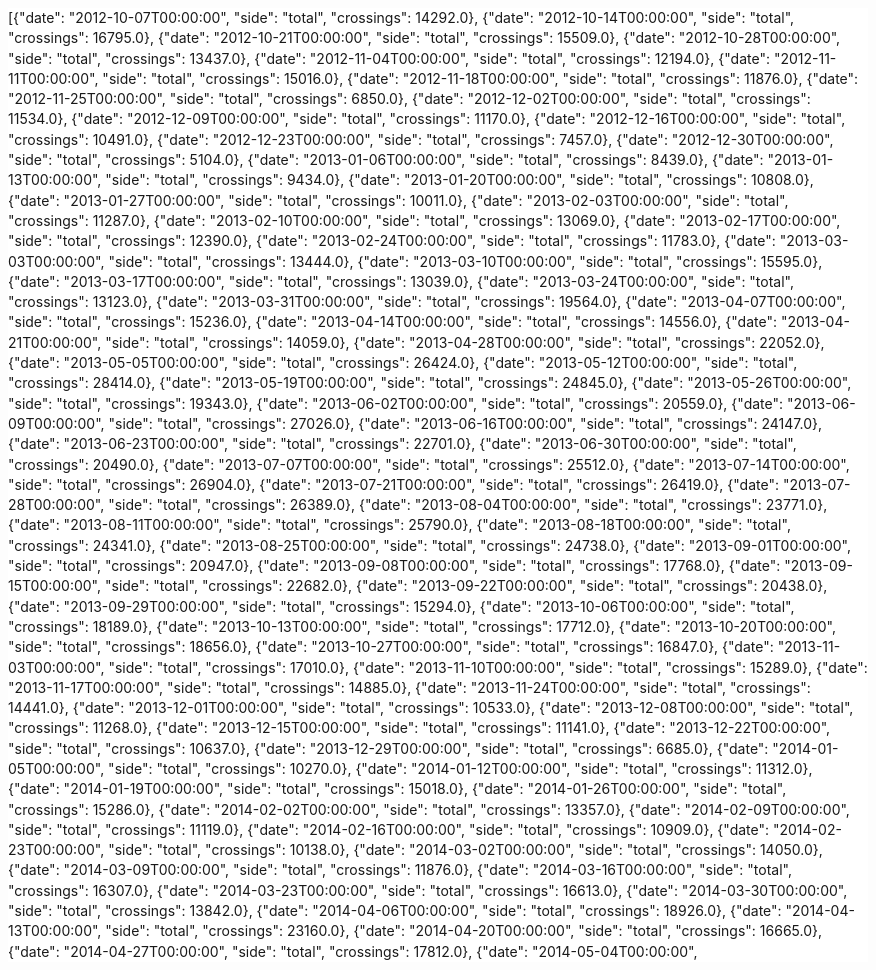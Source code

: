 [{"date": "2012-10-07T00:00:00", "side": "total", "crossings": 14292.0}, {"date": "2012-10-14T00:00:00", "side": "total", "crossings": 16795.0}, {"date": "2012-10-21T00:00:00", "side": "total", "crossings": 15509.0}, {"date": "2012-10-28T00:00:00", "side": "total", "crossings": 13437.0}, {"date": "2012-11-04T00:00:00", "side": "total", "crossings": 12194.0}, {"date": "2012-11-11T00:00:00", "side": "total", "crossings": 15016.0}, {"date": "2012-11-18T00:00:00", "side": "total", "crossings": 11876.0}, {"date": "2012-11-25T00:00:00", "side": "total", "crossings": 6850.0}, {"date": "2012-12-02T00:00:00", "side": "total", "crossings": 11534.0}, {"date": "2012-12-09T00:00:00", "side": "total", "crossings": 11170.0}, {"date": "2012-12-16T00:00:00", "side": "total", "crossings": 10491.0}, {"date": "2012-12-23T00:00:00", "side": "total", "crossings": 7457.0}, {"date": "2012-12-30T00:00:00", "side": "total", "crossings": 5104.0}, {"date": "2013-01-06T00:00:00", "side": "total", "crossings": 8439.0}, {"date": "2013-01-13T00:00:00", "side": "total", "crossings": 9434.0}, {"date": "2013-01-20T00:00:00", "side": "total", "crossings": 10808.0}, {"date": "2013-01-27T00:00:00", "side": "total", "crossings": 10011.0}, {"date": "2013-02-03T00:00:00", "side": "total", "crossings": 11287.0}, {"date": "2013-02-10T00:00:00", "side": "total", "crossings": 13069.0}, {"date": "2013-02-17T00:00:00", "side": "total", "crossings": 12390.0}, {"date": "2013-02-24T00:00:00", "side": "total", "crossings": 11783.0}, {"date": "2013-03-03T00:00:00", "side": "total", "crossings": 13444.0}, {"date": "2013-03-10T00:00:00", "side": "total", "crossings": 15595.0}, {"date": "2013-03-17T00:00:00", "side": "total", "crossings": 13039.0}, {"date": "2013-03-24T00:00:00", "side": "total", "crossings": 13123.0}, {"date": "2013-03-31T00:00:00", "side": "total", "crossings": 19564.0}, {"date": "2013-04-07T00:00:00", "side": "total", "crossings": 15236.0}, {"date": "2013-04-14T00:00:00", "side": "total", "crossings": 14556.0}, {"date": "2013-04-21T00:00:00", "side": "total", "crossings": 14059.0}, {"date": "2013-04-28T00:00:00", "side": "total", "crossings": 22052.0}, {"date": "2013-05-05T00:00:00", "side": "total", "crossings": 26424.0}, {"date": "2013-05-12T00:00:00", "side": "total", "crossings": 28414.0}, {"date": "2013-05-19T00:00:00", "side": "total", "crossings": 24845.0}, {"date": "2013-05-26T00:00:00", "side": "total", "crossings": 19343.0}, {"date": "2013-06-02T00:00:00", "side": "total", "crossings": 20559.0}, {"date": "2013-06-09T00:00:00", "side": "total", "crossings": 27026.0}, {"date": "2013-06-16T00:00:00", "side": "total", "crossings": 24147.0}, {"date": "2013-06-23T00:00:00", "side": "total", "crossings": 22701.0}, {"date": "2013-06-30T00:00:00", "side": "total", "crossings": 20490.0}, {"date": "2013-07-07T00:00:00", "side": "total", "crossings": 25512.0}, {"date": "2013-07-14T00:00:00", "side": "total", "crossings": 26904.0}, {"date": "2013-07-21T00:00:00", "side": "total", "crossings": 26419.0}, {"date": "2013-07-28T00:00:00", "side": "total", "crossings": 26389.0}, {"date": "2013-08-04T00:00:00", "side": "total", "crossings": 23771.0}, {"date": "2013-08-11T00:00:00", "side": "total", "crossings": 25790.0}, {"date": "2013-08-18T00:00:00", "side": "total", "crossings": 24341.0}, {"date": "2013-08-25T00:00:00", "side": "total", "crossings": 24738.0}, {"date": "2013-09-01T00:00:00", "side": "total", "crossings": 20947.0}, {"date": "2013-09-08T00:00:00", "side": "total", "crossings": 17768.0}, {"date": "2013-09-15T00:00:00", "side": "total", "crossings": 22682.0}, {"date": "2013-09-22T00:00:00", "side": "total", "crossings": 20438.0}, {"date": "2013-09-29T00:00:00", "side": "total", "crossings": 15294.0}, {"date": "2013-10-06T00:00:00", "side": "total", "crossings": 18189.0}, {"date": "2013-10-13T00:00:00", "side": "total", "crossings": 17712.0}, {"date": "2013-10-20T00:00:00", "side": "total", "crossings": 18656.0}, {"date": "2013-10-27T00:00:00", "side": "total", "crossings": 16847.0}, {"date": "2013-11-03T00:00:00", "side": "total", "crossings": 17010.0}, {"date": "2013-11-10T00:00:00", "side": "total", "crossings": 15289.0}, {"date": "2013-11-17T00:00:00", "side": "total", "crossings": 14885.0}, {"date": "2013-11-24T00:00:00", "side": "total", "crossings": 14441.0}, {"date": "2013-12-01T00:00:00", "side": "total", "crossings": 10533.0}, {"date": "2013-12-08T00:00:00", "side": "total", "crossings": 11268.0}, {"date": "2013-12-15T00:00:00", "side": "total", "crossings": 11141.0}, {"date": "2013-12-22T00:00:00", "side": "total", "crossings": 10637.0}, {"date": "2013-12-29T00:00:00", "side": "total", "crossings": 6685.0}, {"date": "2014-01-05T00:00:00", "side": "total", "crossings": 10270.0}, {"date": "2014-01-12T00:00:00", "side": "total", "crossings": 11312.0}, {"date": "2014-01-19T00:00:00", "side": "total", "crossings": 15018.0}, {"date": "2014-01-26T00:00:00", "side": "total", "crossings": 15286.0}, {"date": "2014-02-02T00:00:00", "side": "total", "crossings": 13357.0}, {"date": "2014-02-09T00:00:00", "side": "total", "crossings": 11119.0}, {"date": "2014-02-16T00:00:00", "side": "total", "crossings": 10909.0}, {"date": "2014-02-23T00:00:00", "side": "total", "crossings": 10138.0}, {"date": "2014-03-02T00:00:00", "side": "total", "crossings": 14050.0}, {"date": "2014-03-09T00:00:00", "side": "total", "crossings": 11876.0}, {"date": "2014-03-16T00:00:00", "side": "total", "crossings": 16307.0}, {"date": "2014-03-23T00:00:00", "side": "total", "crossings": 16613.0}, {"date": "2014-03-30T00:00:00", "side": "total", "crossings": 13842.0}, {"date": "2014-04-06T00:00:00", "side": "total", "crossings": 18926.0}, {"date": "2014-04-13T00:00:00", "side": "total", "crossings": 23160.0}, {"date": "2014-04-20T00:00:00", "side": "total", "crossings": 16665.0}, {"date": "2014-04-27T00:00:00", "side": "total", "crossings": 17812.0}, {"date": "2014-05-04T00:00:00",